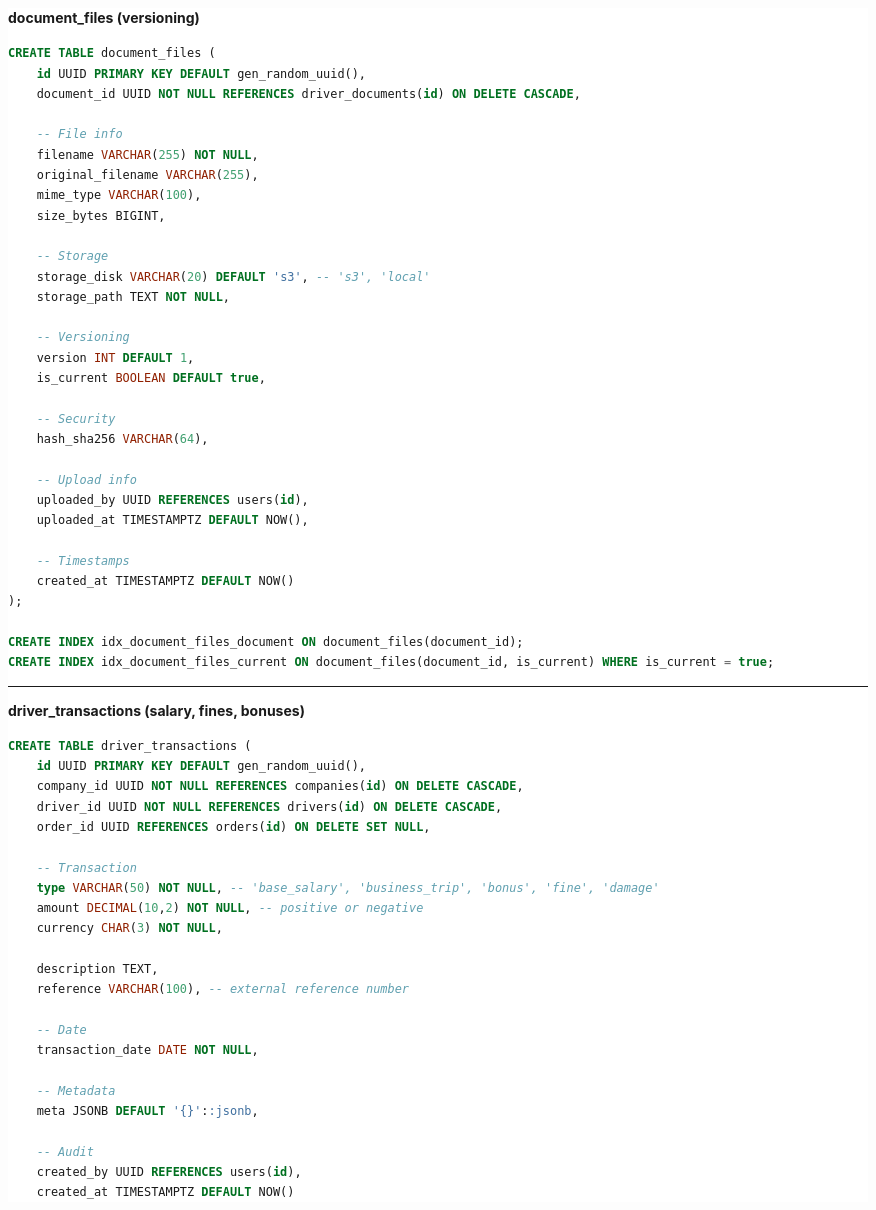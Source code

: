 
**document_files (versioning)**

```sql
CREATE TABLE document_files (
    id UUID PRIMARY KEY DEFAULT gen_random_uuid(),
    document_id UUID NOT NULL REFERENCES driver_documents(id) ON DELETE CASCADE,
    
    -- File info
    filename VARCHAR(255) NOT NULL,
    original_filename VARCHAR(255),
    mime_type VARCHAR(100),
    size_bytes BIGINT,
    
    -- Storage
    storage_disk VARCHAR(20) DEFAULT 's3', -- 's3', 'local'
    storage_path TEXT NOT NULL,
    
    -- Versioning
    version INT DEFAULT 1,
    is_current BOOLEAN DEFAULT true,
    
    -- Security
    hash_sha256 VARCHAR(64),
    
    -- Upload info
    uploaded_by UUID REFERENCES users(id),
    uploaded_at TIMESTAMPTZ DEFAULT NOW(),
    
    -- Timestamps
    created_at TIMESTAMPTZ DEFAULT NOW()
);

CREATE INDEX idx_document_files_document ON document_files(document_id);
CREATE INDEX idx_document_files_current ON document_files(document_id, is_current) WHERE is_current = true;
```

---

**driver_transactions (salary, fines, bonuses)**

```sql
CREATE TABLE driver_transactions (
    id UUID PRIMARY KEY DEFAULT gen_random_uuid(),
    company_id UUID NOT NULL REFERENCES companies(id) ON DELETE CASCADE,
    driver_id UUID NOT NULL REFERENCES drivers(id) ON DELETE CASCADE,
    order_id UUID REFERENCES orders(id) ON DELETE SET NULL,
    
    -- Transaction
    type VARCHAR(50) NOT NULL, -- 'base_salary', 'business_trip', 'bonus', 'fine', 'damage'
    amount DECIMAL(10,2) NOT NULL, -- positive or negative
    currency CHAR(3) NOT NULL,
    
    description TEXT,
    reference VARCHAR(100), -- external reference number
    
    -- Date
    transaction_date DATE NOT NULL,
    
    -- Metadata
    meta JSONB DEFAULT '{}'::jsonb,
    
    -- Audit
    created_by UUID REFERENCES users(id),
    created_at TIMESTAMPTZ DEFAULT NOW()
```
